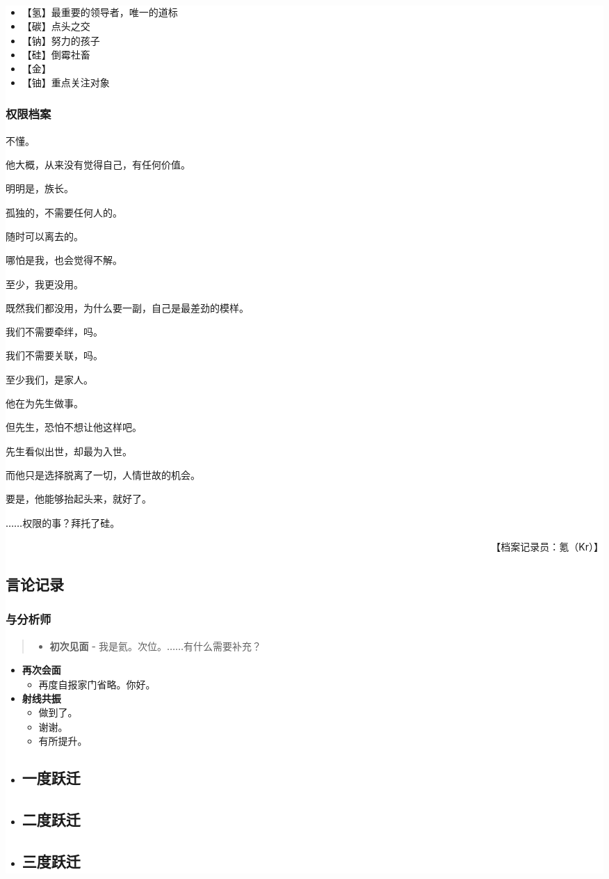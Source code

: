 - 【氢】最重要的领导者，唯一的道标
- 【碳】点头之交
- 【钠】努力的孩子
- 【硅】倒霉社畜
- 【金】
- 【铀】重点关注对象

### 权限档案

不懂。

他大概，从来没有觉得自己，有任何价值。

明明是，族长。

孤独的，不需要任何人的。

随时可以离去的。

哪怕是我，也会觉得不解。

至少，我更没用。

既然我们都没用，为什么要一副，自己是最差劲的模样。

我们不需要牵绊，吗。

我们不需要关联，吗。

至少我们，是家人。

他在为先生做事。

但先生，恐怕不想让他这样吧。

先生看似出世，却最为入世。

而他只是选择脱离了一切，人情世故的机会。

要是，他能够抬起头来，就好了。

……权限的事？拜托了硅。

<p style="text-align:right">【档案记录员：氪（Kr）】</p>

## 言论记录

### 与分析师

>* **初次见面**
	- 我是氦。次位。……有什么需要补充？
* **再次会面**
	- 再度自报家门省略。你好。
* **射线共振**
	- 做到了。
	- 谢谢。
	- 有所提升。
* **一度跃迁**
	-
* **二度跃迁**
	-
* **三度跃迁**
	-
